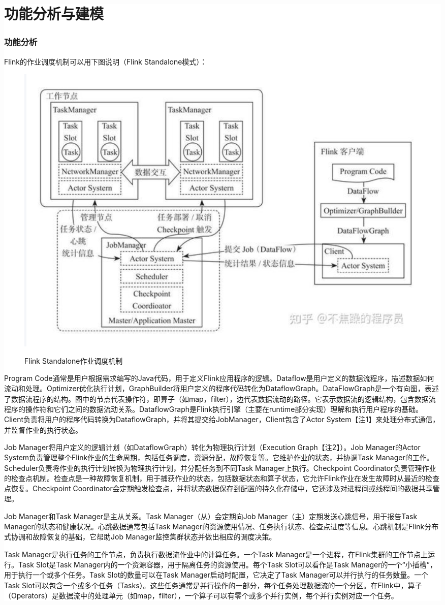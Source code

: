 # 功能分析与建模

### 功能分析

Flink的作业调度机制可以用下图说明（Flink Standalone模式）：

<figure><img src="../%E6%BA%90%E7%A0%81%E9%98%85%E8%AF%BB/.gitbook/assets/%E6%8F%90%E4%BA%A4%E4%BD%9C%E4%B8%9A%E7%A4%BA%E6%84%8F%E5%9B%BE.png" alt=""><figcaption><p>Flink Standalone作业调度机制</p></figcaption></figure>

Program Code通常是用户根据需求编写的Java代码，用于定义Flink应用程序的逻辑。Dataflow是用户定义的数据流程序，描述数据如何流动和处理。Optimizer优化执行计划，GraphBuilder将用户定义的程序代码转化为DataflowGraph。DataFlowGraph是一个有向图，表述了数据流程序的结构。图中的节点代表操作符，即算子（如map，filter），边代表数据流动的路径。它表示数据流的逻辑结构，包含数据流程序的操作符和它们之间的数据流动关系。DataflowGraph是Flink执行引擎（主要在runtime部分实现）理解和执行用户程序的基础。Client负责将用户的程序代码转换为DataflowGraph，并将其提交给JobManager，Client包含了Actor System【注1】来处理分布式通信，并监督作业的执行状态。

Job Manager将用户定义的逻辑计划（如DataflowGraph）转化为物理执行计划（Execution Graph【注2】）。Job Manager的Actor System负责管理整个Flink作业的生命周期，包括任务调度，资源分配，故障恢复等。它维护作业的状态，并协调Task Manager的工作。Scheduler负责将作业的执行计划转换为物理执行计划，并分配任务到不同Task Manager上执行。Checkpoint Coordinator负责管理作业的检查点机制。检查点是一种故障恢复机制，用于捕获作业的状态，包括数据状态和算子状态，它允许Flink作业在发生故障时从最近的检查点恢复。Checkpoint Coordinator会定期触发检查点，并将状态数据保存到配置的持久化存储中，它还涉及对进程间或线程间的数据共享管理。

Job Manager和Task Manager是主从关系。Task Manager（从）会定期向Job Manager（主）定期发送心跳信号，用于报告Task Manager的状态和健康状况。心跳数据通常包括Task Manager的资源使用情况、任务执行状态、检查点进度等信息。心跳机制是Flink分布式协调和故障恢复的基础，它帮助Job Manager监控集群状态并做出相应的调度决策。

Task Manager是执行任务的工作节点，负责执行数据流作业中的计算任务。一个Task Manager是一个进程，在Flink集群的工作节点上运行。Task Slot是Task Manager内的一个资源容器，用于隔离任务的资源使用。每个Task Slot可以看作是Task Manager的一个“小插槽”，用于执行一个或多个任务。Task Slot的数量可以在Task Manager启动时配置，它决定了Task Manager可以并行执行的任务数量。一个Task Slot可以包含一个或多个任务（Tasks）。这些任务通常是并行操作的一部分，每个任务处理数据流的一个分区。在Flink中，算子（Operators）是数据流中的处理单元（如map，filter），一个算子可以有零个或多个并行实例，每个并行实例对应一个任务。

